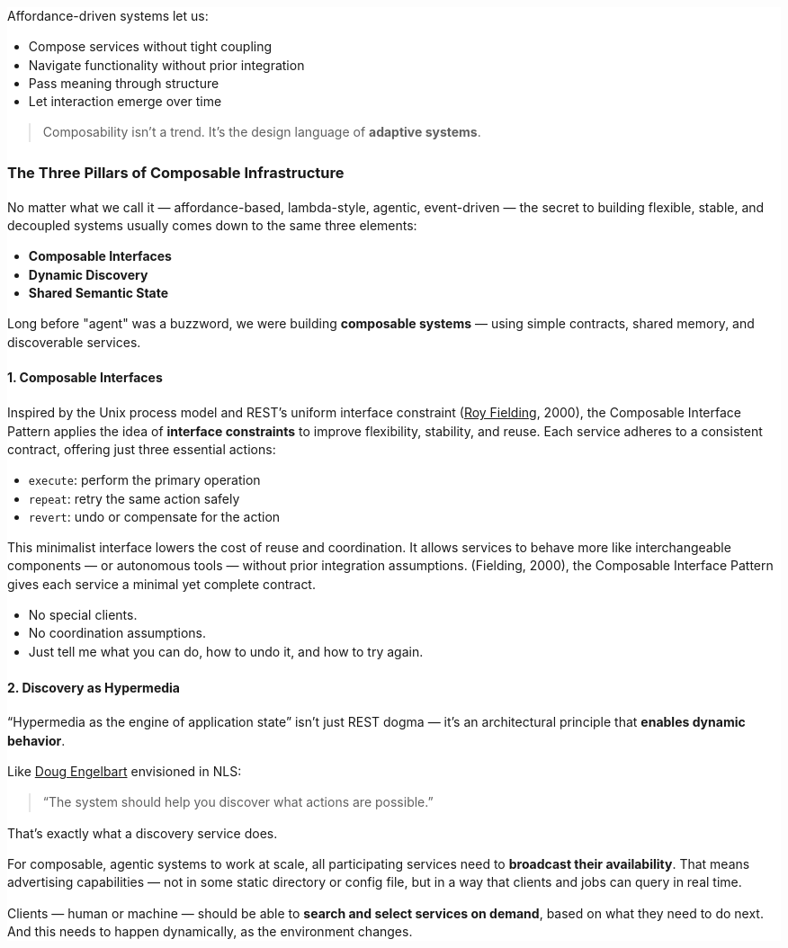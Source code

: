 Affordance-driven systems let us:

- Compose services without tight coupling
- Navigate functionality without prior integration
- Pass meaning through structure
- Let interaction emerge over time

> Composability isn’t a trend. It’s the design language of **adaptive systems**.

### The Three Pillars of Composable Infrastructure

No matter what we call it — affordance-based, lambda-style, agentic, event-driven — the secret to building flexible, stable, and decoupled systems usually comes down to the same three elements:

- **Composable Interfaces**
- **Dynamic Discovery**
- **Shared Semantic State**

Long before "agent" was a buzzword, we were building **composable systems** — using simple contracts, shared memory, and discoverable services.

#### 1. Composable Interfaces

Inspired by the Unix process model and REST’s uniform interface constraint ([Roy Fielding](https://en.wikipedia.org/wiki/Roy_Fielding), 2000), the Composable Interface Pattern applies the idea of **interface constraints** to improve flexibility, stability, and reuse. Each service adheres to a consistent contract, offering just three essential actions:

- `execute`: perform the primary operation
- `repeat`: retry the same action safely
- `revert`: undo or compensate for the action

This minimalist interface lowers the cost of reuse and coordination. It allows services to behave more like interchangeable components — or autonomous tools — without prior integration assumptions. (Fielding, 2000), the Composable Interface Pattern gives each service a minimal yet complete contract.

- No special clients.
- No coordination assumptions.
- Just tell me what you can do, how to undo it, and how to try again.

#### 2. Discovery as Hypermedia

“Hypermedia as the engine of application state” isn’t just REST dogma — it’s an architectural principle that **enables dynamic behavior**.

Like [Doug Engelbart](https://en.wikipedia.org/wiki/Douglas_Engelbart) envisioned in NLS:

> “The system should help you discover what actions are possible.”

That’s exactly what a discovery service does.

For composable, agentic systems to work at scale, all participating services need to **broadcast their availability**. That means advertising capabilities — not in some static directory or config file, but in a way that clients and jobs can query in real time.

Clients — human or machine — should be able to **search and select services on demand**, based on what they need to do next. And this needs to happen dynamically, as the environment changes.
